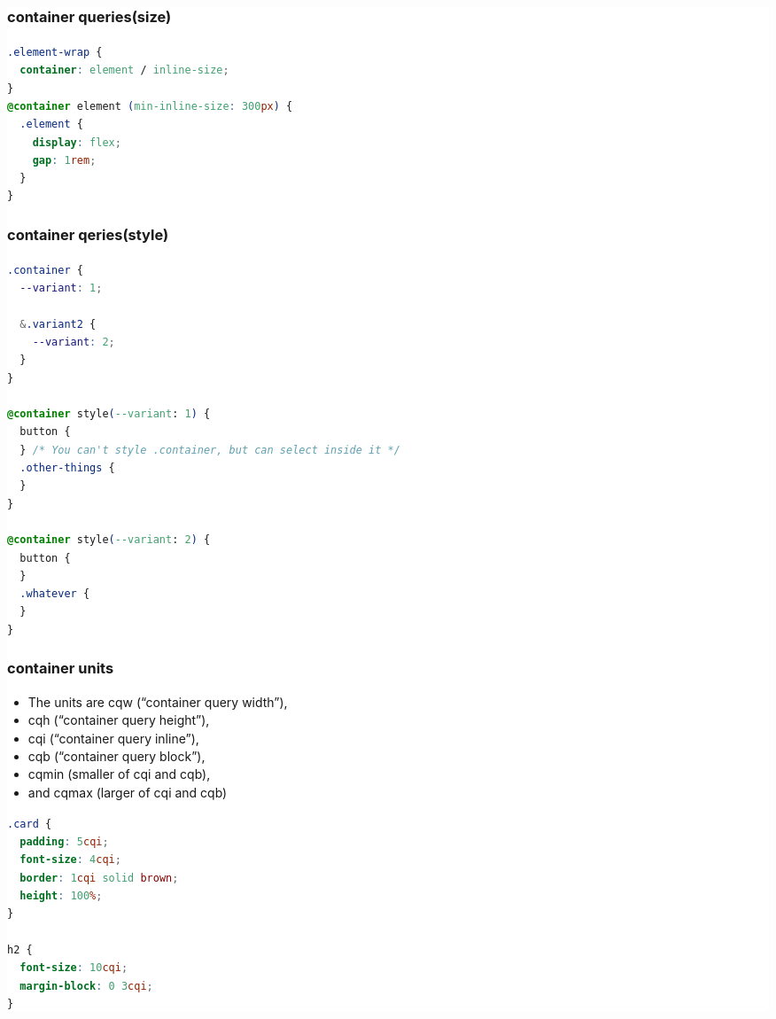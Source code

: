 ### container queries(size)

```css
.element-wrap {
  container: element / inline-size;
}
@container element (min-inline-size: 300px) {
  .element {
    display: flex;
    gap: 1rem;
  }
}
```

### container qeries(style)

```css
.container {
  --variant: 1;

  &.variant2 {
    --variant: 2;
  }
}

@container style(--variant: 1) {
  button {
  } /* You can't style .container, but can select inside it */
  .other-things {
  }
}

@container style(--variant: 2) {
  button {
  }
  .whatever {
  }
}
```

### container units

- The units are cqw (“container query width”),
- cqh (“container query height”),
- cqi (“container query inline”),
- cqb (“container query block”),
- cqmin (smaller of cqi and cqb),
- and cqmax (larger of cqi and cqb)

```css
.card {
  padding: 5cqi;
  font-size: 4cqi;
  border: 1cqi solid brown;
  height: 100%;
}

h2 {
  font-size: 10cqi;
  margin-block: 0 3cqi;
}
```
